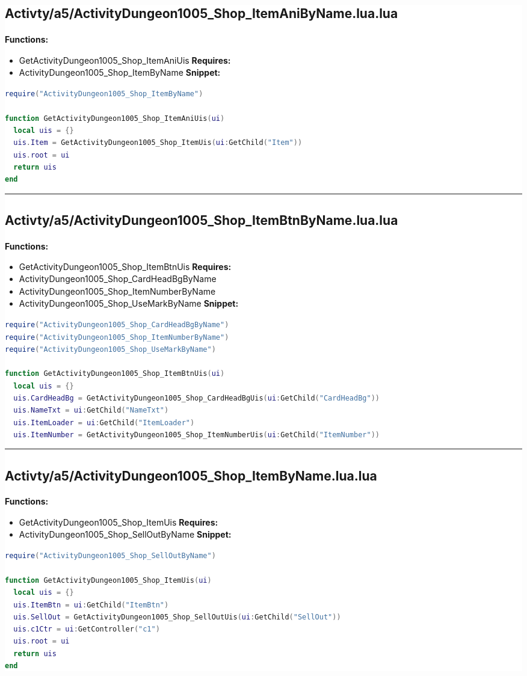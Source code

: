 
## Activty/a5/ActivityDungeon1005_Shop_ItemAniByName.lua.lua
**Functions:**
- GetActivityDungeon1005_Shop_ItemAniUis
**Requires:**
- ActivityDungeon1005_Shop_ItemByName
**Snippet:**
```lua
require("ActivityDungeon1005_Shop_ItemByName")

function GetActivityDungeon1005_Shop_ItemAniUis(ui)
  local uis = {}
  uis.Item = GetActivityDungeon1005_Shop_ItemUis(ui:GetChild("Item"))
  uis.root = ui
  return uis
end
```

---

## Activty/a5/ActivityDungeon1005_Shop_ItemBtnByName.lua.lua
**Functions:**
- GetActivityDungeon1005_Shop_ItemBtnUis
**Requires:**
- ActivityDungeon1005_Shop_CardHeadBgByName
- ActivityDungeon1005_Shop_ItemNumberByName
- ActivityDungeon1005_Shop_UseMarkByName
**Snippet:**
```lua
require("ActivityDungeon1005_Shop_CardHeadBgByName")
require("ActivityDungeon1005_Shop_ItemNumberByName")
require("ActivityDungeon1005_Shop_UseMarkByName")

function GetActivityDungeon1005_Shop_ItemBtnUis(ui)
  local uis = {}
  uis.CardHeadBg = GetActivityDungeon1005_Shop_CardHeadBgUis(ui:GetChild("CardHeadBg"))
  uis.NameTxt = ui:GetChild("NameTxt")
  uis.ItemLoader = ui:GetChild("ItemLoader")
  uis.ItemNumber = GetActivityDungeon1005_Shop_ItemNumberUis(ui:GetChild("ItemNumber"))
```

---

## Activty/a5/ActivityDungeon1005_Shop_ItemByName.lua.lua
**Functions:**
- GetActivityDungeon1005_Shop_ItemUis
**Requires:**
- ActivityDungeon1005_Shop_SellOutByName
**Snippet:**
```lua
require("ActivityDungeon1005_Shop_SellOutByName")

function GetActivityDungeon1005_Shop_ItemUis(ui)
  local uis = {}
  uis.ItemBtn = ui:GetChild("ItemBtn")
  uis.SellOut = GetActivityDungeon1005_Shop_SellOutUis(ui:GetChild("SellOut"))
  uis.c1Ctr = ui:GetController("c1")
  uis.root = ui
  return uis
end
```
